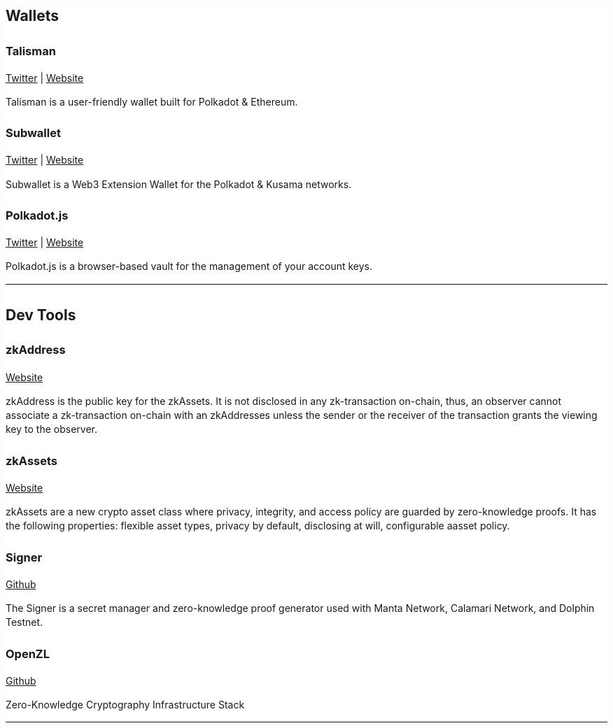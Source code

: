 ## Wallets

### Talisman

[Twitter](https://twitter.com/wearetalisman) | [Website](https://www.talisman.xyz/)

Talisman is a user-friendly wallet built for Polkadot & Ethereum.

### Subwallet

[Twitter](https://twitter.com/subwalletapp) | [Website](https://subwallet.app/)

Subwallet is a Web3 Extension Wallet for the Polkadot & Kusama networks.

### Polkadot.js

[Twitter](https://twitter.com/PolkadotJs) | [Website](https://polkadot.js.org/)

Polkadot.js is a browser-based vault for the management of your account keys.

---

## Dev Tools

### zkAddress

[Website](https://mantanetwork.medium.com/introducing-zkassets-and-zkaddresses-7b7a8e3e2af3)

zkAddress is the public key for the zkAssets. It is not disclosed in any zk-transaction on-chain, thus, an observer cannot associate a zk-transaction on-chain with an zkAddresses unless the sender or the receiver of the transaction grants the viewing key to the observer.

### **zkAssets**

[Website](https://mantanetwork.medium.com/introducing-zkassets-and-zkaddresses-7b7a8e3e2af3)

zkAssets are a new crypto asset class where privacy, integrity, and access policy are guarded by zero-knowledge proofs. It has the following properties: flexible asset types, privacy by default, disclosing at will, configurable aasset policy.

### Signer

[Github](https://github.com/Manta-Network/manta-signer)

The Signer is a secret manager and zero-knowledge proof generator used with Manta Network, Calamari Network, and Dolphin Testnet.

### OpenZL

[Github](https://github.com/openzklib)

Zero-Knowledge Cryptography Infrastructure Stack

---
